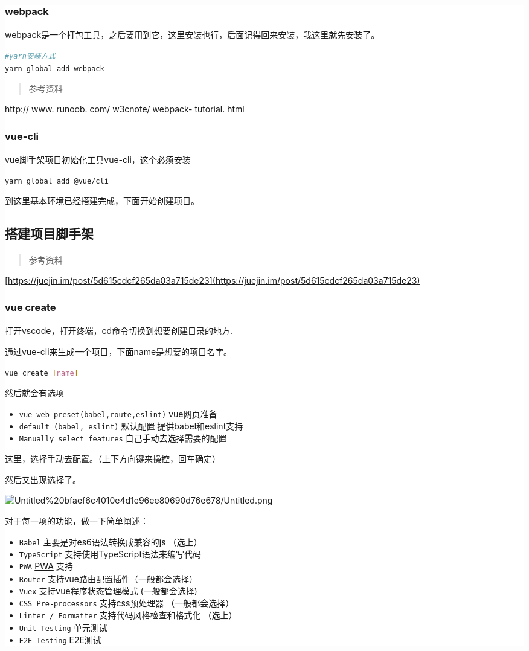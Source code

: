 ### webpack

webpack是一个打包工具，之后要用到它，这里安装也行，后面记得回来安装，我这里就先安装了。

```bash
#yarn安装方式
yarn global add webpack
```

> 参考资料

http:// www. runoob. com/ w3cnote/ webpack- tutorial. html

### vue-cli

vue脚手架项目初始化工具vue-cli，这个必须安装

```bash
yarn global add @vue/cli
```

到这里基本环境已经搭建完成，下面开始创建项目。

## 搭建项目脚手架

> 参考资料

[https://juejin.im/post/5d615cdcf265da03a715de23](https://juejin.im/post/5d615cdcf265da03a715de23)

### vue create

打开vscode，打开终端，cd命令切换到想要创建目录的地方.

通过vue-cli来生成一个项目，下面name是想要的项目名字。

```bash
vue create [name]
```

然后就会有选项

- `vue_web_preset(babel,route,eslint)` vue网页准备
- `default (babel, eslint)` 默认配置 提供babel和eslint支持
- `Manually select features` 自己手动去选择需要的配置

这里，选择手动去配置。（上下方向键来操控，回车确定）

然后又出现选择了。

![Untitled%20bfaef6c4010e4d1e96ee80690d76e678/Untitled.png](https://raw.githubusercontent.com/SaulJWu/typora-plugins-win-img/master/typora/202008/13/232917-523239.png)

对于每一项的功能，做一下简单阐述：

- `Babel` 主要是对es6语法转换成兼容的js （选上）
- `TypeScript` 支持使用TypeScript语法来编写代码
- `PWA` [PWA](https://developers.google.com/web/progressive-web-apps/) 支持
- `Router` 支持vue路由配置插件（一般都会选择）
- `Vuex` 支持vue程序状态管理模式 (一般都会选择)
- `CSS Pre-processors` 支持css预处理器 （一般都会选择）
- `Linter / Formatter` 支持代码风格检查和格式化 （选上）
- `Unit Testing` 单元测试
- `E2E Testing` E2E测试
